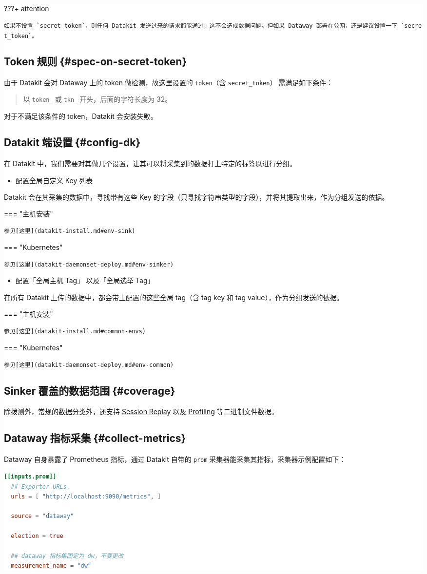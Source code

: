 
???+ attention

    如果不设置 `secret_token`，则任何 Datakit 发送过来的请求都能通过，这不会造成数据问题。但如果 Dataway 部署在公网，还是建议设置一下 `secret_token`。


## Token 规则 {#spec-on-secret-token}

由于 Datakit 会对 Dataway 上的 token 做检测，故这里设置的 `token`（含 `secret_token`） 需满足如下条件：

> 以 `token_` 或 `tkn_` 开头，后面的字符长度为 32。

对于不满足该条件的 token，Datakit 会安装失败。

## Datakit 端设置 {#config-dk}

在 Datakit 中，我们需要对其做几个设置，让其可以将采集到的数据打上特定的标签以进行分组。

- 配置全局自定义 Key 列表

Datakit 会在其采集的数据中，寻找带有这些 Key 的字段（只寻找字符串类型的字段），并将其提取出来，作为分组发送的依据。


=== "主机安装"

    参见[这里](datakit-install.md#env-sink)

=== "Kubernetes"

    参见[这里](datakit-daemonset-deploy.md#env-sinker)


- 配置「全局主机 Tag」 以及「全局选举 Tag」

在所有 Datakit 上传的数据中，都会带上配置的这些全局 tag（含 tag key 和 tag value），作为分组发送的依据。


=== "主机安装"

    参见[这里](datakit-install.md#common-envs)

=== "Kubernetes"

    参见[这里](datakit-daemonset-deploy.md#env-common)


## Sinker 覆盖的数据范围 {#coverage}

除拨测外，[常规的数据分类](apis.md#category)外，还支持 [Session Replay](../integrations/rum.md#rum-session-replay) 以及 [Profiling](../integrations/profile.md) 等二进制文件数据。

## Dataway 指标采集 {#collect-metrics}

Dataway 自身暴露了 Prometheus 指标，通过 Datakit 自带的 `prom` 采集器能采集其指标，采集器示例配置如下：

```toml
[[inputs.prom]]
  ## Exporter URLs.
  urls = [ "http://localhost:9090/metrics", ]

  source = "dataway"

  election = true

  ## dataway 指标集固定为 dw，不要更改
  measurement_name = "dw"
```
